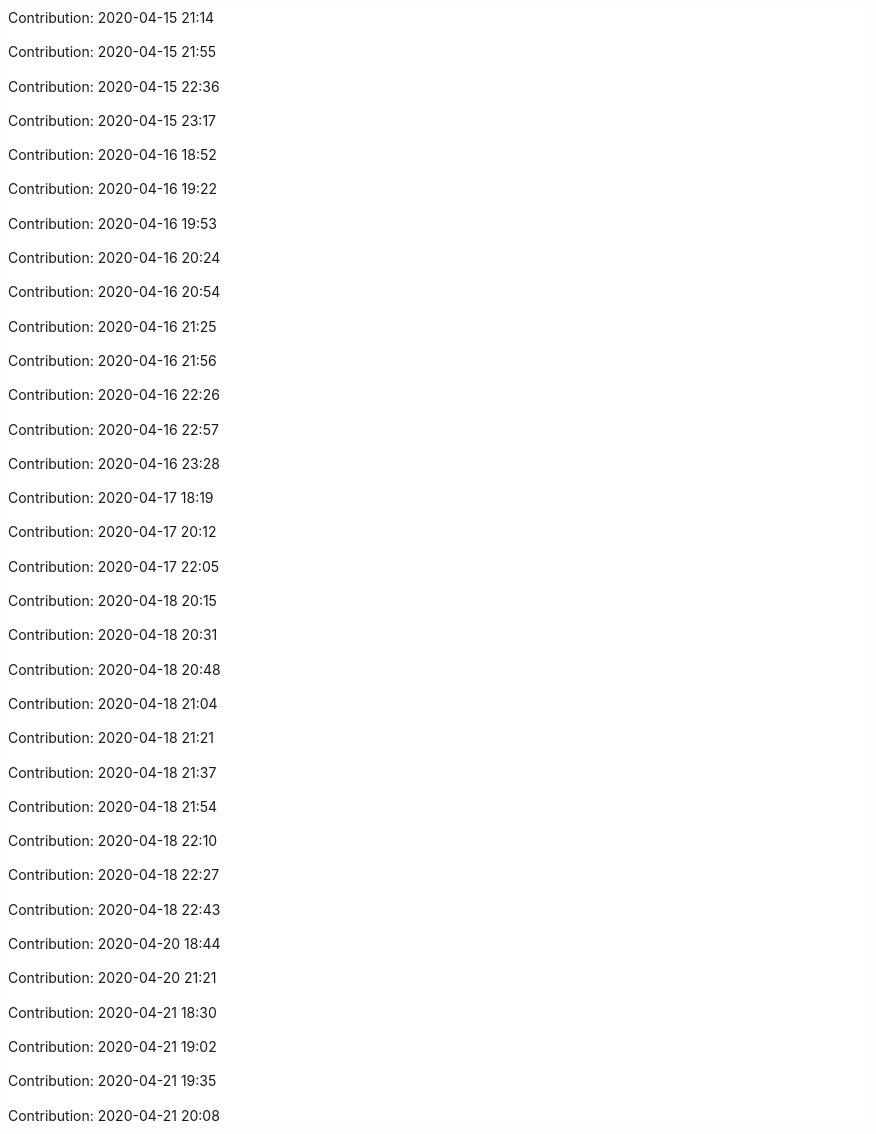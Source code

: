 Contribution: 2020-04-15 21:14

Contribution: 2020-04-15 21:55

Contribution: 2020-04-15 22:36

Contribution: 2020-04-15 23:17

Contribution: 2020-04-16 18:52

Contribution: 2020-04-16 19:22

Contribution: 2020-04-16 19:53

Contribution: 2020-04-16 20:24

Contribution: 2020-04-16 20:54

Contribution: 2020-04-16 21:25

Contribution: 2020-04-16 21:56

Contribution: 2020-04-16 22:26

Contribution: 2020-04-16 22:57

Contribution: 2020-04-16 23:28

Contribution: 2020-04-17 18:19

Contribution: 2020-04-17 20:12

Contribution: 2020-04-17 22:05

Contribution: 2020-04-18 20:15

Contribution: 2020-04-18 20:31

Contribution: 2020-04-18 20:48

Contribution: 2020-04-18 21:04

Contribution: 2020-04-18 21:21

Contribution: 2020-04-18 21:37

Contribution: 2020-04-18 21:54

Contribution: 2020-04-18 22:10

Contribution: 2020-04-18 22:27

Contribution: 2020-04-18 22:43

Contribution: 2020-04-20 18:44

Contribution: 2020-04-20 21:21

Contribution: 2020-04-21 18:30

Contribution: 2020-04-21 19:02

Contribution: 2020-04-21 19:35

Contribution: 2020-04-21 20:08
